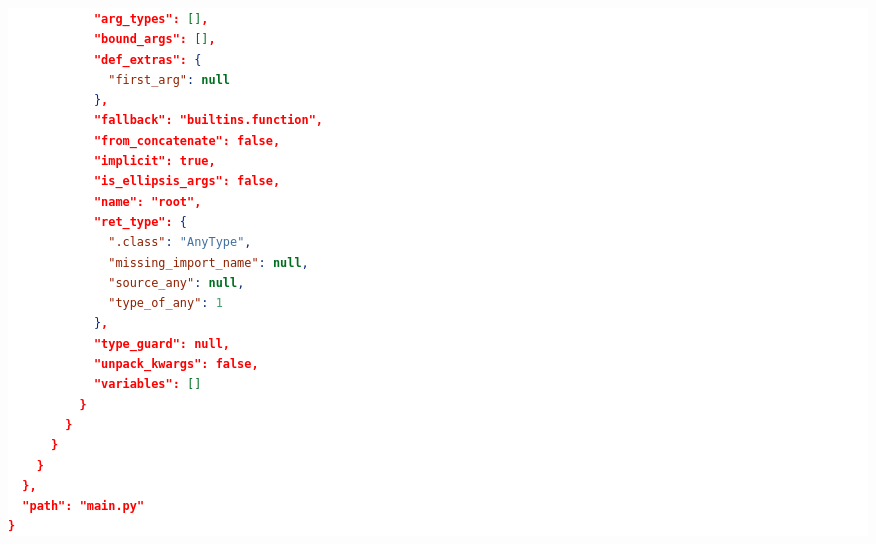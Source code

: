 ```json
            "arg_types": [],
            "bound_args": [],
            "def_extras": {
              "first_arg": null
            },
            "fallback": "builtins.function",
            "from_concatenate": false,
            "implicit": true,
            "is_ellipsis_args": false,
            "name": "root",
            "ret_type": {
              ".class": "AnyType",
              "missing_import_name": null,
              "source_any": null,
              "type_of_any": 1
            },
            "type_guard": null,
            "unpack_kwargs": false,
            "variables": []
          }
        }
      }
    }
  },
  "path": "main.py"
}
```
